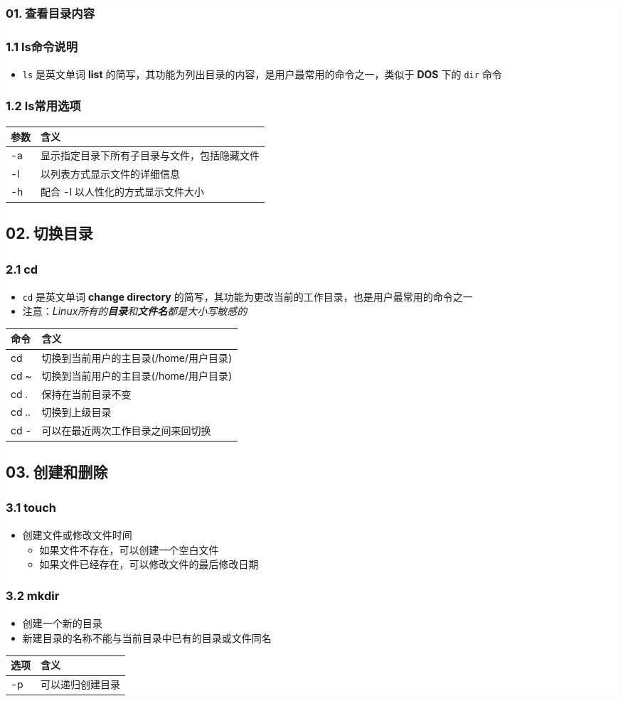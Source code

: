 ### 01. 查看目录内容

### 1.1 ls命令说明

- `ls` 是英文单词 **list** 的简写，其功能为列出目录的内容，是用户最常用的命令之一，类似于 **DOS** 下的 `dir` 命令

### 1.2 ls常用选项

| 参数 | 含义                                         |
| :--- | :------------------------------------------- |
| -a   | 显示指定目录下所有子目录与文件，包括隐藏文件 |
| -l   | 以列表方式显示文件的详细信息                 |
| -h   | 配合 -l 以人性化的方式显示文件大小           |

## 02. 切换目录

### 2.1 cd

- `cd` 是英文单词 **change directory** 的简写，其功能为更改当前的工作目录，也是用户最常用的命令之一
- 注意：*Linux所有的**目录**和**文件名**都是大小写敏感的*

| 命令  | 含义                                   |
| :---- | :------------------------------------- |
| cd    | 切换到当前用户的主目录(/home/用户目录) |
| cd ~  | 切换到当前用户的主目录(/home/用户目录) |
| cd .  | 保持在当前目录不变                     |
| cd .. | 切换到上级目录                         |
| cd -  | 可以在最近两次工作目录之间来回切换     |

## 03. 创建和删除

### 3.1 touch

- 创建文件或修改文件时间
  - 如果文件不存在，可以创建一个空白文件
  - 如果文件已经存在，可以修改文件的最后修改日期

### 3.2 mkdir

- 创建一个新的目录
- 新建目录的名称不能与当前目录中已有的目录或文件同名

| 选项 | 含义             |
| :--- | :--------------- |
| -p   | 可以递归创建目录 |
